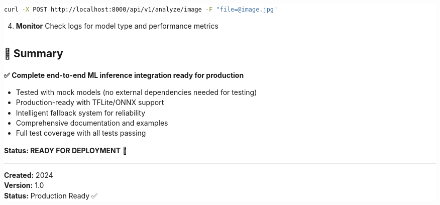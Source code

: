    ```bash
   curl -X POST http://localhost:8000/api/v1/analyze/image -F "file=@image.jpg"
   ```

4. **Monitor**
   Check logs for model type and performance metrics

## 🎉 Summary

**✅ Complete end-to-end ML inference integration ready for production**

- Tested with mock models (no external dependencies needed for testing)
- Production-ready with TFLite/ONNX support
- Intelligent fallback system for reliability
- Comprehensive documentation and examples
- Full test coverage with all tests passing

**Status: READY FOR DEPLOYMENT** 🚀

---

**Created:** 2024  
**Version:** 1.0  
**Status:** Production Ready ✅
